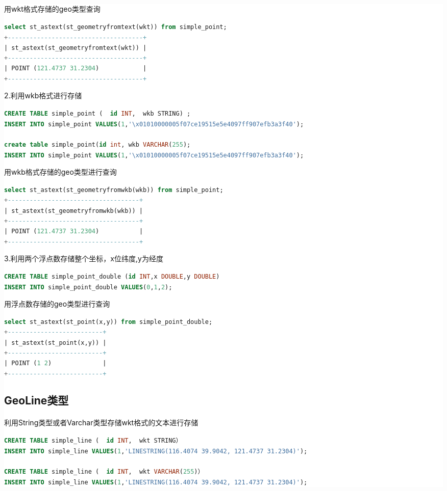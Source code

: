 
用wkt格式存储的geo类型查询

```sql
select st_astext(st_geometryfromtext(wkt)) from simple_point;
+-------------------------------------+
| st_astext(st_geometryfromtext(wkt)) |
+-------------------------------------+
| POINT (121.4737 31.2304)            |
+-------------------------------------+
```

2.利用wkb格式进行存储

```sql
CREATE TABLE simple_point (  id INT,  wkb STRING) ;
INSERT INTO simple_point VALUES(1,'\x01010000005f07ce19515e5e4097ff907efb3a3f40');

create table simple_point(id int, wkb VARCHAR(255);
INSERT INTO simple_point VALUES(1,'\x01010000005f07ce19515e5e4097ff907efb3a3f40');

```

用wkb格式存储的geo类型进行查询

```sql
select st_astext(st_geometryfromwkb(wkb)) from simple_point;
+------------------------------------+
| st_astext(st_geometryfromwkb(wkb)) |
+------------------------------------+
| POINT (121.4737 31.2304)           |
+------------------------------------+
```

3.利用两个浮点数存储整个坐标，x位纬度,y为经度

```sql
CREATE TABLE simple_point_double (id INT,x DOUBLE,y DOUBLE) 
INSERT INTO simple_point_double VALUES(0,1,2);
```


用浮点数存储的geo类型进行查询

```sql
select st_astext(st_point(x,y)) from simple_point_double;
+--------------------------+
| st_astext(st_point(x,y)) |
+--------------------------+
| POINT (1 2)              |
+--------------------------+
```


## GeoLine类型

利用String类型或者Varchar类型存储wkt格式的文本进行存储

```sql
CREATE TABLE simple_line (  id INT,  wkt STRING）
INSERT INTO simple_line VALUES(1,'LINESTRING(116.4074 39.9042, 121.4737 31.2304)');

CREATE TABLE simple_line (  id INT,  wkt VARCHAR(255)）
INSERT INTO simple_line VALUES(1,'LINESTRING(116.4074 39.9042, 121.4737 31.2304)');
```
